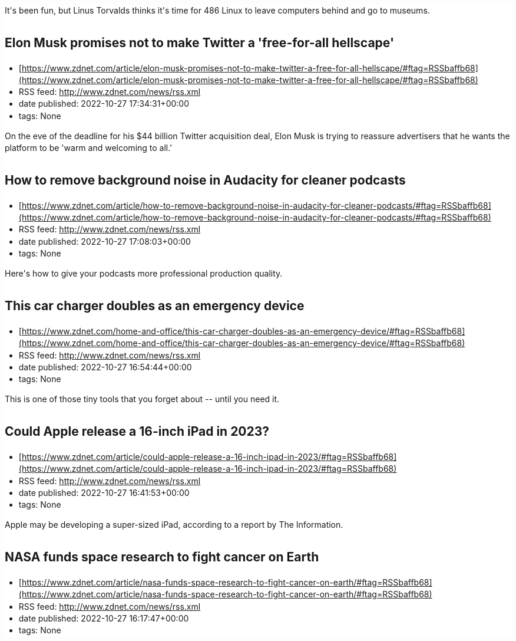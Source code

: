It's been fun, but Linus Torvalds thinks it's time for 486 Linux to leave computers behind and go to museums.

## Elon Musk promises not to make Twitter a 'free-for-all hellscape'
 - [https://www.zdnet.com/article/elon-musk-promises-not-to-make-twitter-a-free-for-all-hellscape/#ftag=RSSbaffb68](https://www.zdnet.com/article/elon-musk-promises-not-to-make-twitter-a-free-for-all-hellscape/#ftag=RSSbaffb68)
 - RSS feed: http://www.zdnet.com/news/rss.xml
 - date published: 2022-10-27 17:34:31+00:00
 - tags: None

On the eve of the deadline for his $44 billion Twitter acquisition deal, Elon Musk is trying to reassure advertisers that he wants the platform to be 'warm and welcoming to all.'

## How to remove background noise in Audacity for cleaner podcasts
 - [https://www.zdnet.com/article/how-to-remove-background-noise-in-audacity-for-cleaner-podcasts/#ftag=RSSbaffb68](https://www.zdnet.com/article/how-to-remove-background-noise-in-audacity-for-cleaner-podcasts/#ftag=RSSbaffb68)
 - RSS feed: http://www.zdnet.com/news/rss.xml
 - date published: 2022-10-27 17:08:03+00:00
 - tags: None

Here's how to give your podcasts more professional production quality.

## This car charger doubles as an emergency device
 - [https://www.zdnet.com/home-and-office/this-car-charger-doubles-as-an-emergency-device/#ftag=RSSbaffb68](https://www.zdnet.com/home-and-office/this-car-charger-doubles-as-an-emergency-device/#ftag=RSSbaffb68)
 - RSS feed: http://www.zdnet.com/news/rss.xml
 - date published: 2022-10-27 16:54:44+00:00
 - tags: None

This is one of those tiny tools that you forget about -- until you need it.

## Could Apple release a 16-inch iPad in 2023?
 - [https://www.zdnet.com/article/could-apple-release-a-16-inch-ipad-in-2023/#ftag=RSSbaffb68](https://www.zdnet.com/article/could-apple-release-a-16-inch-ipad-in-2023/#ftag=RSSbaffb68)
 - RSS feed: http://www.zdnet.com/news/rss.xml
 - date published: 2022-10-27 16:41:53+00:00
 - tags: None

Apple may be developing a super-sized iPad, according to a report by The Information.

## NASA funds space research to fight cancer on Earth
 - [https://www.zdnet.com/article/nasa-funds-space-research-to-fight-cancer-on-earth/#ftag=RSSbaffb68](https://www.zdnet.com/article/nasa-funds-space-research-to-fight-cancer-on-earth/#ftag=RSSbaffb68)
 - RSS feed: http://www.zdnet.com/news/rss.xml
 - date published: 2022-10-27 16:17:47+00:00
 - tags: None

